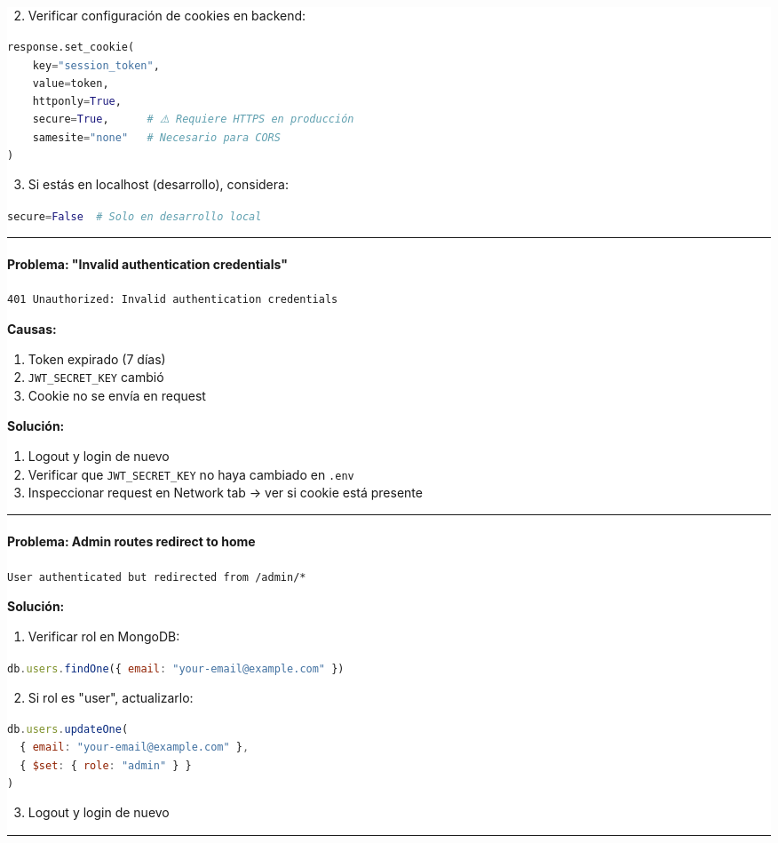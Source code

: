 2. Verificar configuración de cookies en backend:
```python
response.set_cookie(
    key="session_token",
    value=token,
    httponly=True,
    secure=True,      # ⚠️ Requiere HTTPS en producción
    samesite="none"   # Necesario para CORS
)
```

3. Si estás en localhost (desarrollo), considera:
```python
secure=False  # Solo en desarrollo local
```

---

#### Problema: "Invalid authentication credentials"
```
401 Unauthorized: Invalid authentication credentials
```

**Causas:**
1. Token expirado (7 días)
2. `JWT_SECRET_KEY` cambió
3. Cookie no se envía en request

**Solución:**
1. Logout y login de nuevo
2. Verificar que `JWT_SECRET_KEY` no haya cambiado en `.env`
3. Inspeccionar request en Network tab → ver si cookie está presente

---

#### Problema: Admin routes redirect to home
```
User authenticated but redirected from /admin/*
```

**Solución:**
1. Verificar rol en MongoDB:
```javascript
db.users.findOne({ email: "your-email@example.com" })
```

2. Si rol es "user", actualizarlo:
```javascript
db.users.updateOne(
  { email: "your-email@example.com" },
  { $set: { role: "admin" } }
)
```

3. Logout y login de nuevo

---
